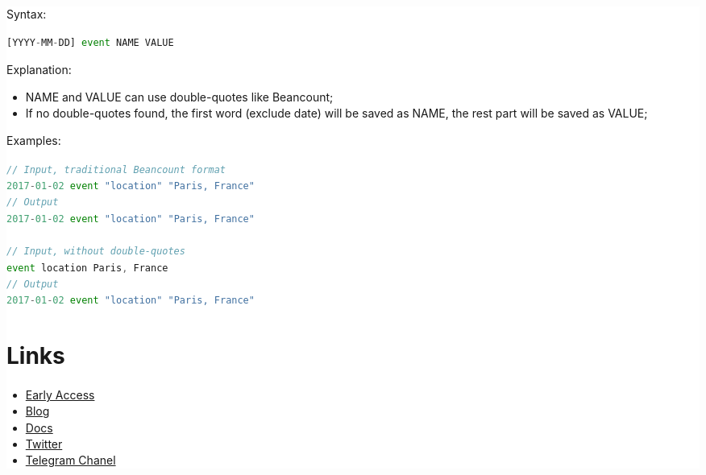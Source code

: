 Syntax:

```javascript
[YYYY-MM-DD] event NAME VALUE
```



Explanation:

- NAME and VALUE can use double-quotes like Beancount;
- If no double-quotes found, the first word (exclude date) will be saved as NAME, the rest part will be saved as VALUE;



Examples:

```javascript
// Input, traditional Beancount format
2017-01-02 event "location" "Paris, France"
// Output
2017-01-02 event "location" "Paris, France"

// Input, without double-quotes
event location Paris, France
// Output
2017-01-02 event "location" "Paris, France"
```


# Links

- [Early Access](https://www.costflow.io/)
- [Blog](https://blog.costflow.io/)
- [Docs](https://docs.costflow.io/)
- [Twitter](https://twitter.com/costflow)
- [Telegram Chanel](https://twitter.com/costflow)


